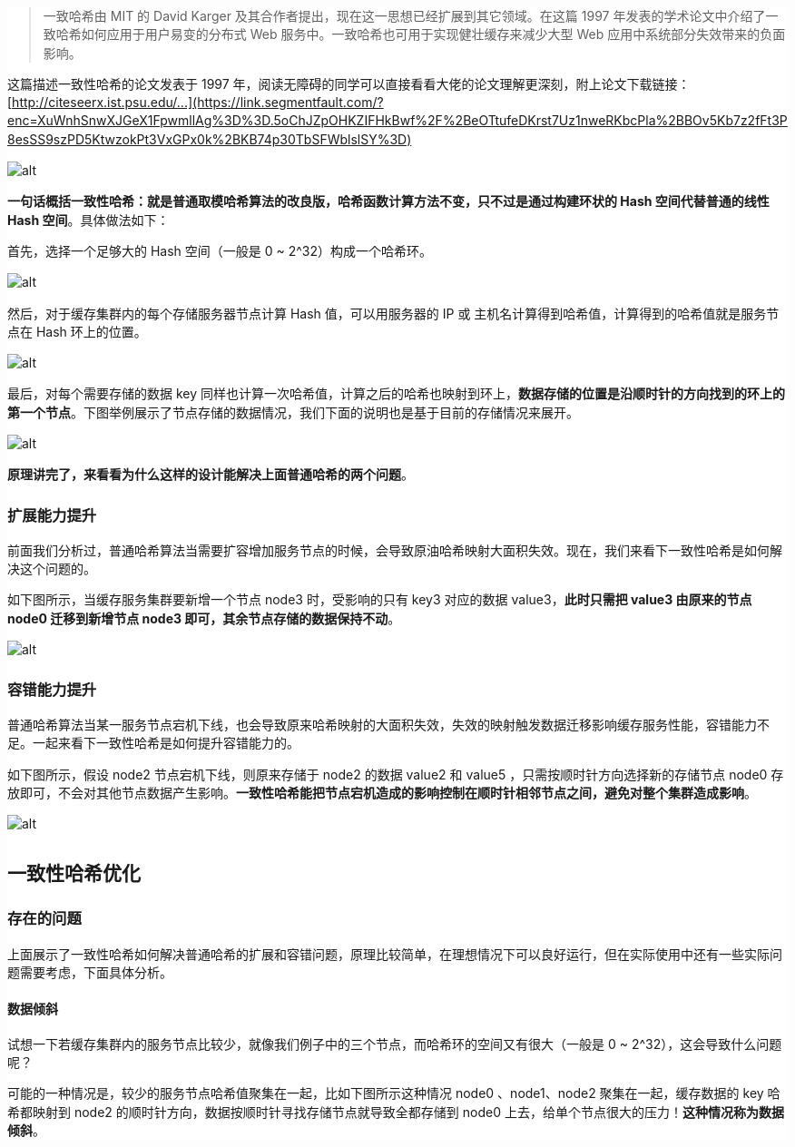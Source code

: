 > 一致哈希由 MIT 的 David Karger 及其合作者提出，现在这一思想已经扩展到其它领域。在这篇 1997 年发表的学术论文中介绍了一致哈希如何应用于用户易变的分布式 Web 服务中。一致哈希也可用于实现健壮缓存来减少大型 Web 应用中系统部分失效带来的负面影响。

这篇描述一致性哈希的论文发表于 1997 年，阅读无障碍的同学可以直接看看大佬的论文理解更深刻，附上论文下载链接：[http://citeseerx.ist.psu.edu/...](https://link.segmentfault.com/?enc=XuWnhSnwXJGeX1FpwmllAg%3D%3D.5oChJZpOHKZIFHkBwf%2F%2BeOTtufeDKrst7Uz1nweRKbcPla%2BBOv5Kb7z2fFt3P8esSS9szPD5KtwzokPt3VxGPx0k%2BKB74p30TbSFWblslSY%3D)

![alt](https://i.loli.net/2020/07/31/w4VpD5lnRCgx8mG.png)

**一句话概括一致性哈希：就是普通取模哈希算法的改良版，哈希函数计算方法不变，只不过是通过构建环状的 Hash 空间代替普通的线性 Hash 空间**。具体做法如下：

首先，选择一个足够大的 Hash 空间（一般是 0 ~ 2^32）构成一个哈希环。

![alt](https://i.loli.net/2020/07/31/tyHDhw2VBY9GCEq.png)

然后，对于缓存集群内的每个存储服务器节点计算 Hash 值，可以用服务器的 IP 或 主机名计算得到哈希值，计算得到的哈希值就是服务节点在 Hash 环上的位置。

![alt](https://i.loli.net/2020/07/31/OtQ3UpcXekEyWjd.png)

最后，对每个需要存储的数据 key 同样也计算一次哈希值，计算之后的哈希也映射到环上，**数据存储的位置是沿顺时针的方向找到的环上的第一个节点**。下图举例展示了节点存储的数据情况，我们下面的说明也是基于目前的存储情况来展开。

![alt](https://i.loli.net/2020/07/31/jKPpN6e7LZGEc3s.png)

**原理讲完了，来看看为什么这样的设计能解决上面普通哈希的两个问题**。

### 扩展能力提升

前面我们分析过，普通哈希算法当需要扩容增加服务节点的时候，会导致原油哈希映射大面积失效。现在，我们来看下一致性哈希是如何解决这个问题的。

如下图所示，当缓存服务集群要新增一个节点 node3 时，受影响的只有 key3 对应的数据 value3，**此时只需把 value3 由原来的节点 node0 迁移到新增节点 node3 即可，其余节点存储的数据保持不动**。

![alt](https://i.loli.net/2020/07/31/t6AiUkVOrv8yeXW.png)

### 容错能力提升

普通哈希算法当某一服务节点宕机下线，也会导致原来哈希映射的大面积失效，失效的映射触发数据迁移影响缓存服务性能，容错能力不足。一起来看下一致性哈希是如何提升容错能力的。

如下图所示，假设 node2 节点宕机下线，则原来存储于 node2 的数据 value2 和 value5 ，只需按顺时针方向选择新的存储节点 node0 存放即可，不会对其他节点数据产生影响。**一致性哈希能把节点宕机造成的影响控制在顺时针相邻节点之间，避免对整个集群造成影响**。

![alt](https://i.loli.net/2020/07/31/CxWSKtjhkXNenly.png)

## 一致性哈希优化

### 存在的问题

上面展示了一致性哈希如何解决普通哈希的扩展和容错问题，原理比较简单，在理想情况下可以良好运行，但在实际使用中还有一些实际问题需要考虑，下面具体分析。

#### 数据倾斜

试想一下若缓存集群内的服务节点比较少，就像我们例子中的三个节点，而哈希环的空间又有很大（一般是 0 ~ 2^32），这会导致什么问题呢？

可能的一种情况是，较少的服务节点哈希值聚集在一起，比如下图所示这种情况 node0 、node1、node2 聚集在一起，缓存数据的 key 哈希都映射到 node2 的顺时针方向，数据按顺时针寻找存储节点就导致全都存储到 node0 上去，给单个节点很大的压力！**这种情况称为数据倾斜**。
